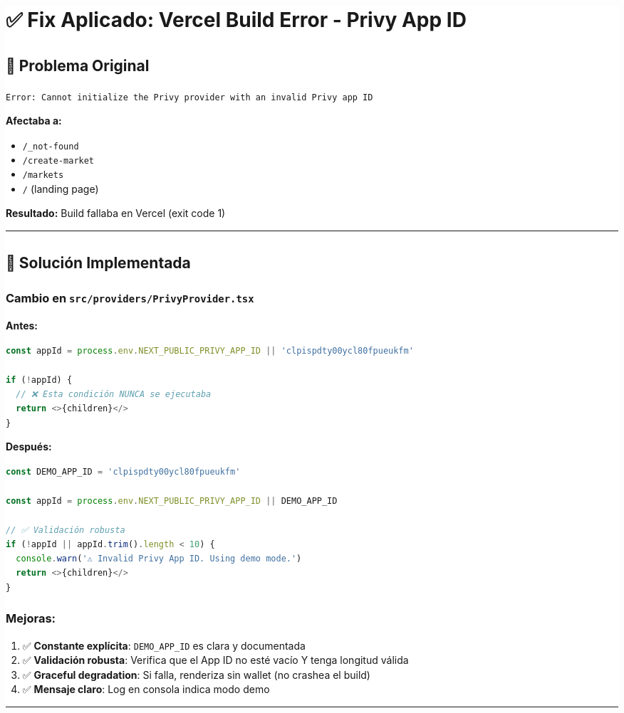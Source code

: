 # ✅ Fix Aplicado: Vercel Build Error - Privy App ID

## 🎯 **Problema Original**

```
Error: Cannot initialize the Privy provider with an invalid Privy app ID
```

**Afectaba a:**

- `/_not-found`
- `/create-market`
- `/markets`
- `/` (landing page)

**Resultado:** Build fallaba en Vercel (exit code 1)

---

## 🔧 **Solución Implementada**

### **Cambio en `src/providers/PrivyProvider.tsx`**

**Antes:**

```typescript
const appId = process.env.NEXT_PUBLIC_PRIVY_APP_ID || 'clpispdty00ycl80fpueukfm'

if (!appId) {
  // ❌ Esta condición NUNCA se ejecutaba
  return <>{children}</>
}
```

**Después:**

```typescript
const DEMO_APP_ID = 'clpispdty00ycl80fpueukfm'

const appId = process.env.NEXT_PUBLIC_PRIVY_APP_ID || DEMO_APP_ID

// ✅ Validación robusta
if (!appId || appId.trim().length < 10) {
  console.warn('⚠️ Invalid Privy App ID. Using demo mode.')
  return <>{children}</>
}
```

### **Mejoras:**

1. ✅ **Constante explícita**: `DEMO_APP_ID` es clara y documentada
2. ✅ **Validación robusta**: Verifica que el App ID no esté vacío Y tenga longitud válida
3. ✅ **Graceful degradation**: Si falla, renderiza sin wallet (no crashea el build)
4. ✅ **Mensaje claro**: Log en consola indica modo demo

---